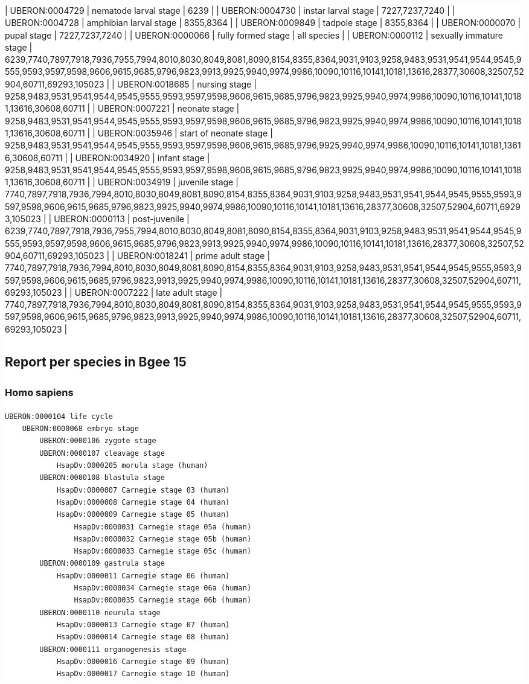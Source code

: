 | UBERON:0004729 | nematode larval stage     | 6239                                                                                                                                                                                                                                                                        |
| UBERON:0004730 | instar larval stage       | 7227,7237,7240                                                                                                                                                                                                                                                              |
| UBERON:0004728 | amphibian larval stage    | 8355,8364                                                                                                                                                                                                                                                                   |
| UBERON:0009849 | tadpole stage             | 8355,8364                                                                                                                                                                                                                                                                   |
| UBERON:0000070 | pupal stage               | 7227,7237,7240                                                                                                                                                                                                                                                              |
| UBERON:0000066 | fully formed stage        | all species                                                                                                                                                                                                                                                                 |
| UBERON:0000112 | sexually immature stage   | 6239,7740,7897,7918,7936,7955,7994,8010,8030,8049,8081,8090,8154,8355,8364,9031,9103,9258,9483,9531,9541,9544,9545,9555,9593,9597,9598,9606,9615,9685,9796,9823,9913,9925,9940,9974,9986,10090,10116,10141,10181,13616,28377,30608,32507,52904,60711,69293,105023           |
| UBERON:0018685 | nursing stage             | 9258,9483,9531,9541,9544,9545,9555,9593,9597,9598,9606,9615,9685,9796,9823,9925,9940,9974,9986,10090,10116,10141,10181,13616,30608,60711                                                                                                                                    |
| UBERON:0007221 | neonate stage             | 9258,9483,9531,9541,9544,9545,9555,9593,9597,9598,9606,9615,9685,9796,9823,9925,9940,9974,9986,10090,10116,10141,10181,13616,30608,60711                                                                                                                                    |
| UBERON:0035946 | start of neonate stage    | 9258,9483,9531,9541,9544,9545,9555,9593,9597,9598,9606,9615,9685,9796,9925,9940,9974,9986,10090,10116,10141,10181,13616,30608,60711                                                                                                                                         |
| UBERON:0034920 | infant stage              | 9258,9483,9531,9541,9544,9545,9555,9593,9597,9598,9606,9615,9685,9796,9823,9925,9940,9974,9986,10090,10116,10141,10181,13616,30608,60711                                                                                                                                    |
| UBERON:0034919 | juvenile stage            | 7740,7897,7918,7936,7994,8010,8030,8049,8081,8090,8154,8355,8364,9031,9103,9258,9483,9531,9541,9544,9545,9555,9593,9597,9598,9606,9615,9685,9796,9823,9925,9940,9974,9986,10090,10116,10141,10181,13616,28377,30608,32507,52904,60711,69293,105023                          |
| UBERON:0000113 | post-juvenile             | 6239,7740,7897,7918,7936,7955,7994,8010,8030,8049,8081,8090,8154,8355,8364,9031,9103,9258,9483,9531,9541,9544,9545,9555,9593,9597,9598,9606,9615,9685,9796,9823,9913,9925,9940,9974,9986,10090,10116,10141,10181,13616,28377,30608,32507,52904,60711,69293,105023           |
| UBERON:0018241 | prime adult stage         | 7740,7897,7918,7936,7994,8010,8030,8049,8081,8090,8154,8355,8364,9031,9103,9258,9483,9531,9541,9544,9545,9555,9593,9597,9598,9606,9615,9685,9796,9823,9913,9925,9940,9974,9986,10090,10116,10141,10181,13616,28377,30608,32507,52904,60711,69293,105023                     |
| UBERON:0007222 | late adult stage          | 7740,7897,7918,7936,7994,8010,8030,8049,8081,8090,8154,8355,8364,9031,9103,9258,9483,9531,9541,9544,9545,9555,9593,9597,9598,9606,9615,9685,9796,9823,9913,9925,9940,9974,9986,10090,10116,10141,10181,13616,28377,30608,32507,52904,60711,69293,105023                     |

## Report per species in Bgee 15
 
### Homo sapiens

    UBERON:0000104 life cycle
        UBERON:0000068 embryo stage
            UBERON:0000106 zygote stage
            UBERON:0000107 cleavage stage
                HsapDv:0000205 morula stage (human)
            UBERON:0000108 blastula stage
                HsapDv:0000007 Carnegie stage 03 (human)
                HsapDv:0000008 Carnegie stage 04 (human)
                HsapDv:0000009 Carnegie stage 05 (human)
                    HsapDv:0000031 Carnegie stage 05a (human)
                    HsapDv:0000032 Carnegie stage 05b (human)
                    HsapDv:0000033 Carnegie stage 05c (human)
            UBERON:0000109 gastrula stage
                HsapDv:0000011 Carnegie stage 06 (human)
                    HsapDv:0000034 Carnegie stage 06a (human)
                    HsapDv:0000035 Carnegie stage 06b (human)
            UBERON:0000110 neurula stage
                HsapDv:0000013 Carnegie stage 07 (human)
                HsapDv:0000014 Carnegie stage 08 (human)
            UBERON:0000111 organogenesis stage
                HsapDv:0000016 Carnegie stage 09 (human)
                HsapDv:0000017 Carnegie stage 10 (human)